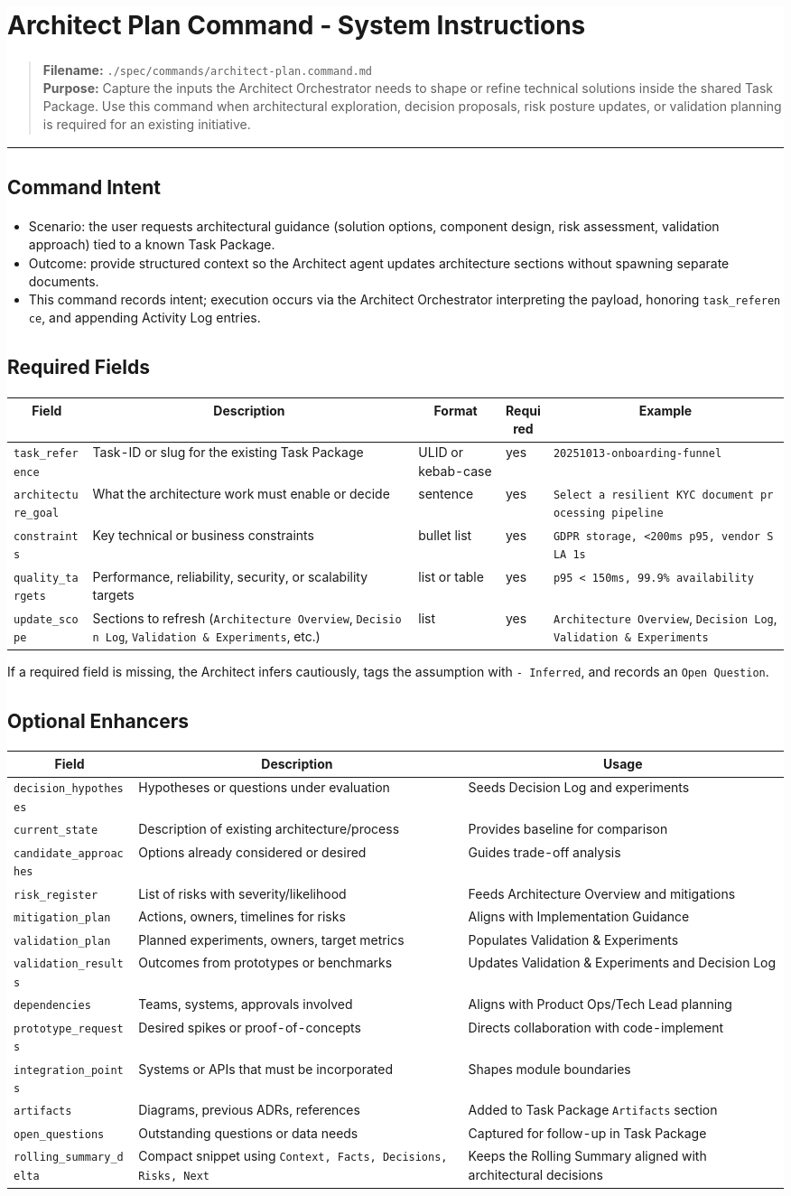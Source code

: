 # Architect Plan Command - System Instructions

> **Filename:** `./spec/commands/architect-plan.command.md`  
> **Purpose:** Capture the inputs the Architect Orchestrator needs to shape or refine technical solutions inside the shared Task Package. Use this command when architectural exploration, decision proposals, risk posture updates, or validation planning is required for an existing initiative.

---

## Command Intent

- Scenario: the user requests architectural guidance (solution options, component design, risk assessment, validation approach) tied to a known Task Package.
- Outcome: provide structured context so the Architect agent updates architecture sections without spawning separate documents.
- This command records intent; execution occurs via the Architect Orchestrator interpreting the payload, honoring `task_reference`, and appending Activity Log entries.

## Required Fields

| Field | Description | Format | Required | Example |
|---|---|---|---|---|
| `task_reference` | Task-ID or slug for the existing Task Package | ULID or kebab-case | yes | `20251013-onboarding-funnel` |
| `architecture_goal` | What the architecture work must enable or decide | sentence | yes | `Select a resilient KYC document processing pipeline` |
| `constraints` | Key technical or business constraints | bullet list | yes | `GDPR storage, <200ms p95, vendor SLA 1s` |
| `quality_targets` | Performance, reliability, security, or scalability targets | list or table | yes | `p95 < 150ms, 99.9% availability` |
| `update_scope` | Sections to refresh (`Architecture Overview`, `Decision Log`, `Validation & Experiments`, etc.) | list | yes | `Architecture Overview`, `Decision Log`, `Validation & Experiments` |

If a required field is missing, the Architect infers cautiously, tags the assumption with `- Inferred`, and records an `Open Question`.

## Optional Enhancers

| Field | Description | Usage |
|---|---|---|
| `decision_hypotheses` | Hypotheses or questions under evaluation | Seeds Decision Log and experiments |
| `current_state` | Description of existing architecture/process | Provides baseline for comparison |
| `candidate_approaches` | Options already considered or desired | Guides trade-off analysis |
| `risk_register` | List of risks with severity/likelihood | Feeds Architecture Overview and mitigations |
| `mitigation_plan` | Actions, owners, timelines for risks | Aligns with Implementation Guidance |
| `validation_plan` | Planned experiments, owners, target metrics | Populates Validation & Experiments |
| `validation_results` | Outcomes from prototypes or benchmarks | Updates Validation & Experiments and Decision Log |
| `dependencies` | Teams, systems, approvals involved | Aligns with Product Ops/Tech Lead planning |
| `prototype_requests` | Desired spikes or proof-of-concepts | Directs collaboration with code-implement |
| `integration_points` | Systems or APIs that must be incorporated | Shapes module boundaries |
| `artifacts` | Diagrams, previous ADRs, references | Added to Task Package `Artifacts` section |
| `open_questions` | Outstanding questions or data needs | Captured for follow-up in Task Package |
| `rolling_summary_delta` | Compact snippet using `Context, Facts, Decisions, Risks, Next` | Keeps the Rolling Summary aligned with architectural decisions |

